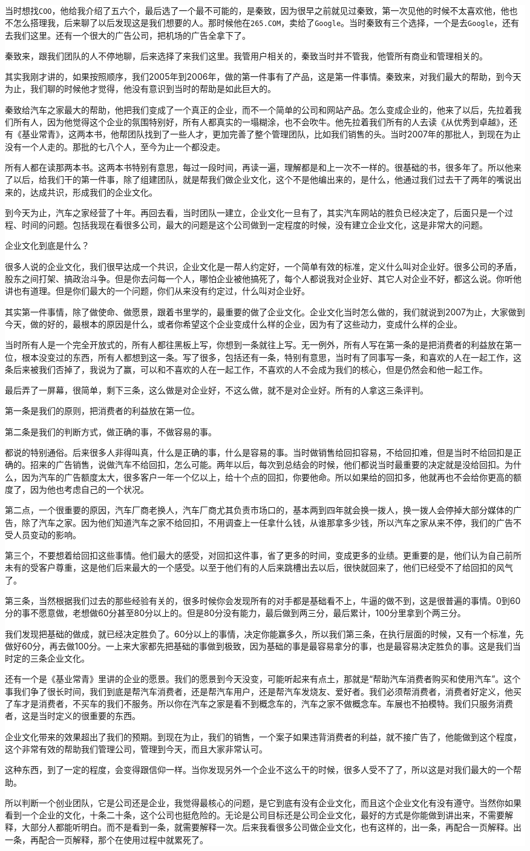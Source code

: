 当时想找`COO`，他给我介绍了五六个，最后选了一个最不可能的，是秦致，因为很早之前就见过秦致，第一次见他的时候不太喜欢他，他也不怎么搭理我，后来聊了以后发现这是我们想要的人。那时候他在`265.COM`，卖给了`Google`。当时秦致有三个选择，一个是去`Google`，还有去我们这里。还有一个很大的广告公司，把机场的广告全拿下了。

秦致来，跟我们团队的人不停地聊，后来选择了来我们这里。我管用户相关的，秦致当时并不管我，他管所有商业和管理相关的。

其实我刚才讲的，如果按照顺序，我们2005年到2006年，做的第一件事有了产品，这是第一件事情。秦致来，对我们最大的帮助，到今天为止，我们聊的时候他才觉得，他没有意识到当时的帮助是如此巨大的。

秦致给汽车之家最大的帮助，他把我们变成了一个真正的企业，而不一个简单的公司和网站产品。怎么变成企业的，他来了以后，先拉着我们所有人，因为他觉得这个企业的氛围特别好，所有人都真实的一塌糊涂，也不会吹牛。他先拉着我们所有的人去读《从优秀到卓越》，还有《基业常青》，这两本书，他帮团队找到了一些人才，更加完善了整个管理团队，比如我们销售的头。当时2007年的那批人，到现在为止没有一个人走的。那批的七八个人，至今为止一个都没走。

所有人都在读那两本书。这两本书特别有意思，每过一段时间，再读一遍，理解都是和上一次不一样的。很基础的书，很多年了。所以他来了以后，给我们干的第一件事，除了组建团队，就是帮我们做企业文化，这个不是他编出来的，是什么，他通过我们过去干了两年的嘴说出来的，达成共识，形成我们的企业文化。

到今天为止，汽车之家经营了十年。再回去看，当时团队一建立，企业文化一旦有了，其实汽车网站的胜负已经决定了，后面只是一个过程、时间的问题。包括我现在看很多公司，最大的问题是这个公司做到一定程度的时候，没有建立企业文化，这是非常大的问题。

企业文化到底是什么？

很多人说的企业文化，我们很早达成一个共识，企业文化是一帮人约定好，一个简单有效的标准，定义什么叫对企业好。很多公司的矛盾，股东之间打架、搞政治斗争。但是你去问每一个人，哪怕企业被他搞死了，每个人都说我对企业好、其它人对企业不好，都这么说。你听他讲也有道理。但是你们最大的一个问题，你们从来没有约定过，什么叫对企业好。

其实第一件事情，除了做使命、做愿景，跟着书里学的，最重要的做了企业文化。企业文化当时怎么做的，我们就说到2007为止，大家做到今天，做的好的，最根本的原因是什么，或者你希望这个企业变成什么样的企业，因为有了这些动力，变成什么样的企业。

当时所有人是一个完全开放式的，所有人都往黑板上写，你想到一条就往上写。无一例外，所有人写在第一条的是把消费者的利益放在第一位，根本没变过的东西，所有人都想到这一条。写了很多，包括还有一条，特别有意思，当时有了同事写一条，和喜欢的人在一起工作，这条后来被我们否掉了，我说为了赢，可以和不喜欢的人在一起工作，不喜欢的人不会成为我们的核心，但是仍然会和他一起工作。

最后弄了一屏幕，很简单，剩下三条，这么做是对企业好，不这么做，就不是对企业好。所有的人拿这三条评判。

第一条是我们的原则，把消费者的利益放在第一位。

第二条是我们的判断方式，做正确的事，不做容易的事。

都说的特别通俗。后来很多人非得叫真，什么是正确的事，什么是容易的事。当时做销售给回扣容易，不给回扣难，但是当时不给回扣是正确的。招来的广告销售，说做汽车不给回扣，怎么可能。两年以后，每次到总结会的时候，他们都说当时最重要的决定就是没给回扣。为什么，因为汽车的广告额度太大，很多客户一年一个亿以上，给十个点的回扣，你要他命。所以如果给的回扣多，他就再也不会给你更高的额度了，因为他也考虑自己的一个状况。

第二点，一个很重要的原因，汽车厂商老换人，汽车厂商尤其负责市场口的，基本两到四年就会换一拨人，换一拨人会停掉大部分媒体的广告，除了汽车之家。因为他们知道汽车之家不给回扣，不用调查上一任拿什么钱，从谁那拿多少钱，所以汽车之家从来不停，我们的广告不受人员变动的影响。

第三个，不要想着给回扣这些事情。他们最大的感受，对回扣这件事，省了更多的时间，变成更多的业绩。更重要的是，他们认为自己前所未有的受客户尊重，这是他们后来最大的一个感受。以至于他们有的人后来跳槽出去以后，很快就回来了，他们已经受不了给回扣的风气了。

第三条，当然根据我们过去的那些经验有关的，很多时候你会发现所有的对手都是基础看不上，牛逼的做不到，这是很普遍的事情。0到60分的事不愿意做，老想做60分甚至80分以上的。但是80分没有能力，最后做到两三分，最后累计，100分里拿到个两三分。

我们发现把基础的做成，就已经决定胜负了。60分以上的事情，决定你能赢多久，所以我们第三条，在执行层面的时候，又有一个标准，先做好60分，再去做100分。一上来大家都先把基础的事做到极致，因为基础的事是最容易拿分的事，也是最容易决定胜负的事。这是我们当时定的三条企业文化。

还有一个是《基业常青》里讲的企业的愿景。我们的愿景到今天没变，可能听起来有点土，那就是“帮助汽车消费者购买和使用汽车”。这个事我们争了很长时间，我们到底是帮汽车消费者，还是帮汽车用户，还是帮汽车发烧友、爱好者。我们必须帮消费者，消费者好定义，他买了车才是消费者，不买车的我们不服务。所以你在汽车之家是看不到概念车的，汽车之家不做概念车。车展也不拍模特。我们只服务消费者，这是当时定义的很重要的东西。

企业文化带来的效果超出了我们的预期。到现在为止，我们的销售，一个案子如果违背消费者的利益，就不接广告了，他能做到这个程度，这个非常有效的帮助我们管理公司，管理到今天，而且大家非常认可。

这种东西，到了一定的程度，会变得跟信仰一样。当你发现另外一个企业不这么干的时候，很多人受不了了，所以这是对我们最大的一个帮助。

所以判断一个创业团队，它是公司还是企业，我觉得最核心的问题，是它到底有没有企业文化，而且这个企业文化有没有遵守。当然你如果看到一个企业的文化，十条二十条，这个公司也挺危险的。无论是公司目标还是公司企业文化，最好的方式是你能做到讲出来，不需要解释，大部分人都能听明白。而不是看到一条，就需要解释一次。后来我看很多公司做企业文化，也有这样的，出一条，再配合一页解释。出一条，再配合一页解释，那个在使用过程中就累死了。
